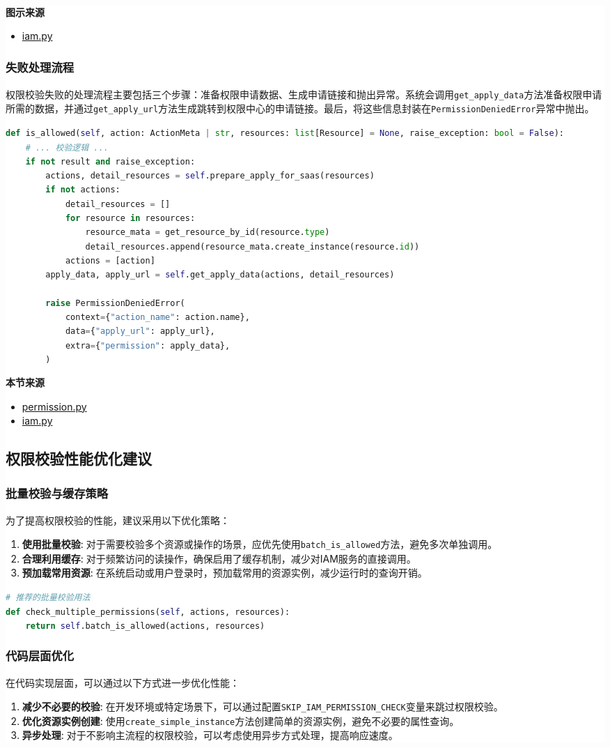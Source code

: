 **图示来源**
- [iam.py](file://core/errors/iam.py#L0-L65)

### 失败处理流程
权限校验失败的处理流程主要包括三个步骤：准备权限申请数据、生成申请链接和抛出异常。系统会调用`get_apply_data`方法准备权限申请所需的数据，并通过`get_apply_url`方法生成跳转到权限中心的申请链接。最后，将这些信息封装在`PermissionDeniedError`异常中抛出。

```python
def is_allowed(self, action: ActionMeta | str, resources: list[Resource] = None, raise_exception: bool = False):
    # ... 校验逻辑 ...
    if not result and raise_exception:
        actions, detail_resources = self.prepare_apply_for_saas(resources)
        if not actions:
            detail_resources = []
            for resource in resources:
                resource_mata = get_resource_by_id(resource.type)
                detail_resources.append(resource_mata.create_instance(resource.id))
            actions = [action]
        apply_data, apply_url = self.get_apply_data(actions, detail_resources)

        raise PermissionDeniedError(
            context={"action_name": action.name},
            data={"apply_url": apply_url},
            extra={"permission": apply_data},
        )
```

**本节来源**
- [permission.py](file://bkmonitor/bkmonitor/iam/permission.py#L330-L350)
- [iam.py](file://core/errors/iam.py#L0-L65)

## 权限校验性能优化建议

### 批量校验与缓存策略
为了提高权限校验的性能，建议采用以下优化策略：

1. **使用批量校验**: 对于需要校验多个资源或操作的场景，应优先使用`batch_is_allowed`方法，避免多次单独调用。
2. **合理利用缓存**: 对于频繁访问的读操作，确保启用了缓存机制，减少对IAM服务的直接调用。
3. **预加载常用资源**: 在系统启动或用户登录时，预加载常用的资源实例，减少运行时的查询开销。

```python
# 推荐的批量校验用法
def check_multiple_permissions(self, actions, resources):
    return self.batch_is_allowed(actions, resources)
```

### 代码层面优化
在代码实现层面，可以通过以下方式进一步优化性能：

1. **减少不必要的校验**: 在开发环境或特定场景下，可以通过配置`SKIP_IAM_PERMISSION_CHECK`变量来跳过权限校验。
2. **优化资源实例创建**: 使用`create_simple_instance`方法创建简单的资源实例，避免不必要的属性查询。
3. **异步处理**: 对于不影响主流程的权限校验，可以考虑使用异步方式处理，提高响应速度。
